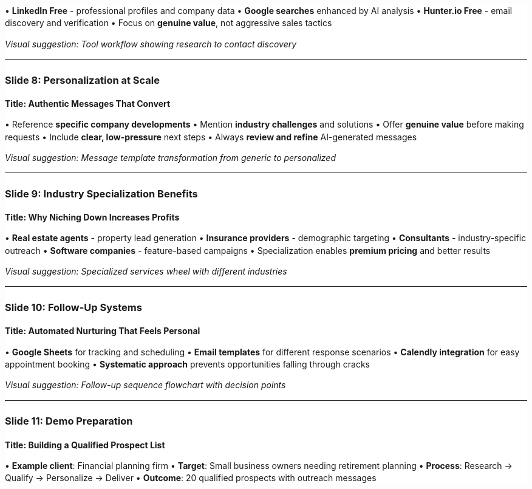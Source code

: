 • **LinkedIn Free** - professional profiles and company data
• **Google searches** enhanced by AI analysis
• **Hunter.io Free** - email discovery and verification
• Focus on **genuine value**, not aggressive sales tactics

*Visual suggestion: Tool workflow showing research to contact discovery*

---

### Slide 8: Personalization at Scale
**Title: Authentic Messages That Convert**

• Reference **specific company developments**
• Mention **industry challenges** and solutions
• Offer **genuine value** before making requests
• Include **clear, low-pressure** next steps
• Always **review and refine** AI-generated messages

*Visual suggestion: Message template transformation from generic to personalized*

---

### Slide 9: Industry Specialization Benefits
**Title: Why Niching Down Increases Profits**

• **Real estate agents** - property lead generation
• **Insurance providers** - demographic targeting
• **Consultants** - industry-specific outreach
• **Software companies** - feature-based campaigns
• Specialization enables **premium pricing** and better results

*Visual suggestion: Specialized services wheel with different industries*

---

### Slide 10: Follow-Up Systems
**Title: Automated Nurturing That Feels Personal**

• **Google Sheets** for tracking and scheduling
• **Email templates** for different response scenarios
• **Calendly integration** for easy appointment booking
• **Systematic approach** prevents opportunities falling through cracks

*Visual suggestion: Follow-up sequence flowchart with decision points*

---

### Slide 11: Demo Preparation
**Title: Building a Qualified Prospect List**

• **Example client**: Financial planning firm
• **Target**: Small business owners needing retirement planning
• **Process**: Research → Qualify → Personalize → Deliver
• **Outcome**: 20 qualified prospects with outreach messages
